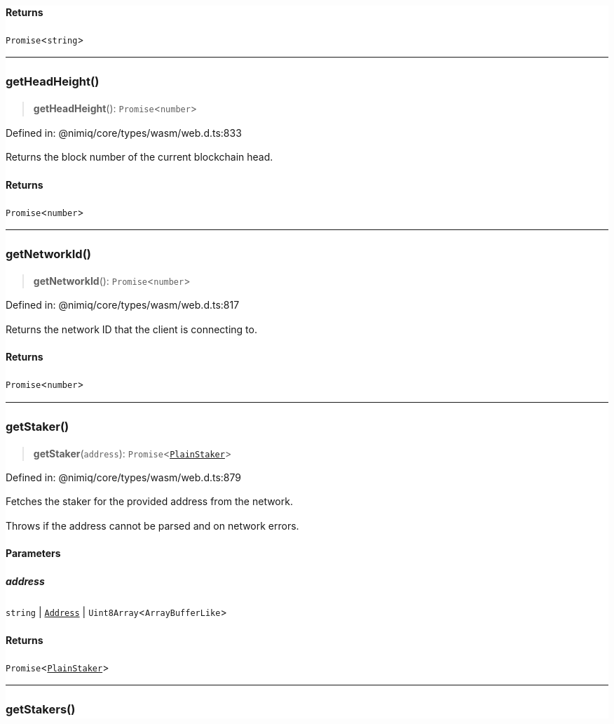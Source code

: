 #### Returns

`Promise`\<`string`\>

***

### getHeadHeight()

> **getHeadHeight**(): `Promise`\<`number`\>

Defined in: @nimiq/core/types/wasm/web.d.ts:833

Returns the block number of the current blockchain head.

#### Returns

`Promise`\<`number`\>

***

### getNetworkId()

> **getNetworkId**(): `Promise`\<`number`\>

Defined in: @nimiq/core/types/wasm/web.d.ts:817

Returns the network ID that the client is connecting to.

#### Returns

`Promise`\<`number`\>

***

### getStaker()

> **getStaker**(`address`): `Promise`\<[`PlainStaker`](../interfaces/PlainStaker.md)\>

Defined in: @nimiq/core/types/wasm/web.d.ts:879

Fetches the staker for the provided address from the network.

Throws if the address cannot be parsed and on network errors.

#### Parameters

##### address

`string` | [`Address`](Address.md) | `Uint8Array`\<`ArrayBufferLike`\>

#### Returns

`Promise`\<[`PlainStaker`](../interfaces/PlainStaker.md)\>

***

### getStakers()
